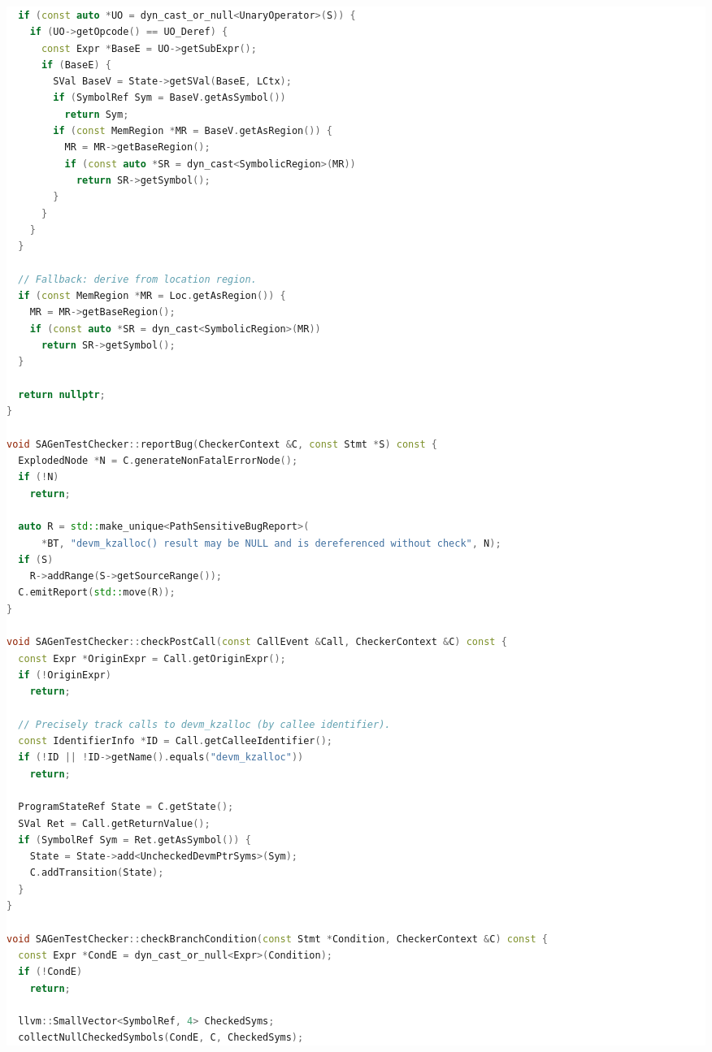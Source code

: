 ```cpp
  if (const auto *UO = dyn_cast_or_null<UnaryOperator>(S)) {
    if (UO->getOpcode() == UO_Deref) {
      const Expr *BaseE = UO->getSubExpr();
      if (BaseE) {
        SVal BaseV = State->getSVal(BaseE, LCtx);
        if (SymbolRef Sym = BaseV.getAsSymbol())
          return Sym;
        if (const MemRegion *MR = BaseV.getAsRegion()) {
          MR = MR->getBaseRegion();
          if (const auto *SR = dyn_cast<SymbolicRegion>(MR))
            return SR->getSymbol();
        }
      }
    }
  }

  // Fallback: derive from location region.
  if (const MemRegion *MR = Loc.getAsRegion()) {
    MR = MR->getBaseRegion();
    if (const auto *SR = dyn_cast<SymbolicRegion>(MR))
      return SR->getSymbol();
  }

  return nullptr;
}

void SAGenTestChecker::reportBug(CheckerContext &C, const Stmt *S) const {
  ExplodedNode *N = C.generateNonFatalErrorNode();
  if (!N)
    return;

  auto R = std::make_unique<PathSensitiveBugReport>(
      *BT, "devm_kzalloc() result may be NULL and is dereferenced without check", N);
  if (S)
    R->addRange(S->getSourceRange());
  C.emitReport(std::move(R));
}

void SAGenTestChecker::checkPostCall(const CallEvent &Call, CheckerContext &C) const {
  const Expr *OriginExpr = Call.getOriginExpr();
  if (!OriginExpr)
    return;

  // Precisely track calls to devm_kzalloc (by callee identifier).
  const IdentifierInfo *ID = Call.getCalleeIdentifier();
  if (!ID || !ID->getName().equals("devm_kzalloc"))
    return;

  ProgramStateRef State = C.getState();
  SVal Ret = Call.getReturnValue();
  if (SymbolRef Sym = Ret.getAsSymbol()) {
    State = State->add<UncheckedDevmPtrSyms>(Sym);
    C.addTransition(State);
  }
}

void SAGenTestChecker::checkBranchCondition(const Stmt *Condition, CheckerContext &C) const {
  const Expr *CondE = dyn_cast_or_null<Expr>(Condition);
  if (!CondE)
    return;

  llvm::SmallVector<SymbolRef, 4> CheckedSyms;
  collectNullCheckedSymbols(CondE, C, CheckedSyms);
```